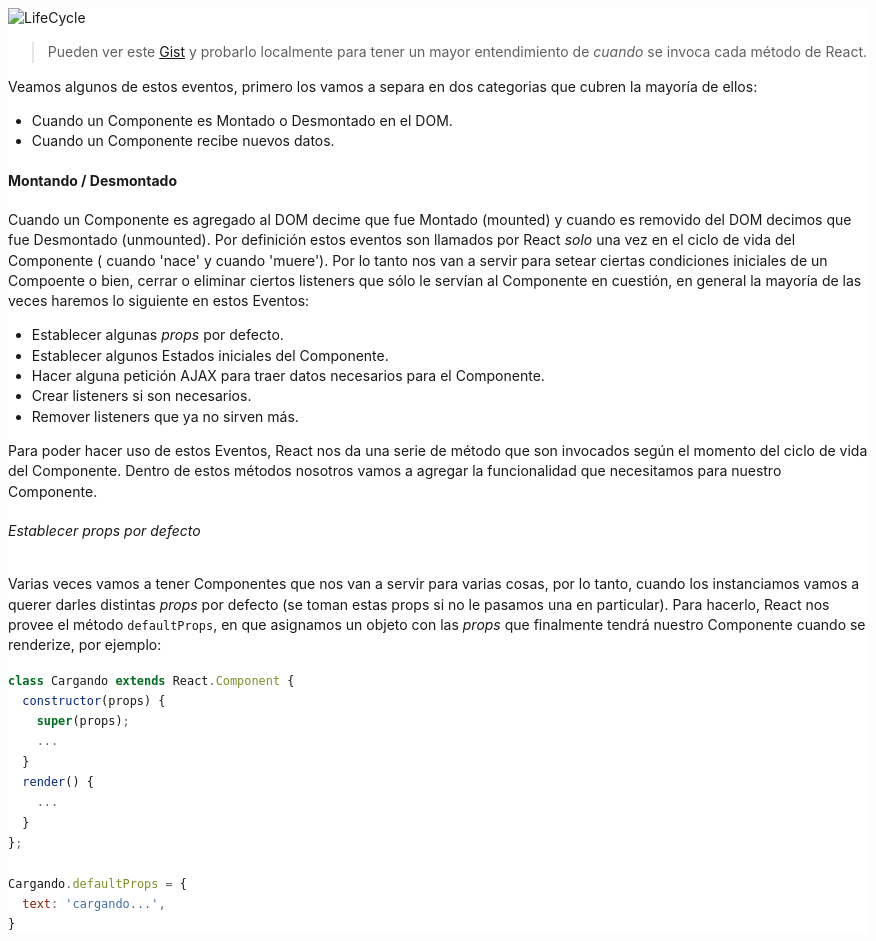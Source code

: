 ![LifeCycle](/_src/assets/08-React-Estado-LifeCycle/lifecycle.png)

> Pueden ver este [Gist](https://gist.github.com/fay-jai/fc8a5093c0b5124d4b2d#file-react-lifecycle-parent-child-jsx) y probarlo localmente para tener un mayor entendimiento de _cuando_ se invoca cada método de React.

Veamos algunos de estos eventos, primero los vamos a separa en dos categorias que cubren la mayoría de ellos:

* Cuando un Componente es Montado o Desmontado en el DOM.
* Cuando un Componente recibe nuevos datos.

#### Montando / Desmontado

Cuando un Componente es agregado al DOM decime que fue Montado (mounted) y cuando es removido del DOM decimos que fue Desmontado (unmounted). Por definición estos eventos son llamados por React _solo_ una vez en el ciclo de vida del Componente ( cuando 'nace' y cuando 'muere'). Por lo tanto nos van a servir para setear ciertas condiciones iniciales de un Compoente o bien, cerrar o eliminar ciertos listeners que sólo le servían al Componente en cuestión, en general la mayoría de las veces haremos lo siguiente en estos Eventos:

* Establecer algunas _props_ por defecto.
* Establecer algunos Estados iniciales del Componente.
* Hacer alguna petición AJAX para traer datos necesarios para el Componente.
* Crear listeners si son necesarios.
* Remover listeners que ya no sirven más.

Para poder hacer uso de estos Eventos, React nos da una serie de método que son invocados según el momento del ciclo de vida del Componente. Dentro de estos métodos nosotros vamos a agregar la funcionalidad que necesitamos para nuestro Componente.

###### Establecer props por defecto

Varias veces vamos a tener Componentes que nos van a servir para varias cosas, por lo tanto, cuando los instanciamos vamos a querer darles distintas _props_ por defecto (se toman estas props si no le pasamos una en particular). Para hacerlo, React nos provee el método `defaultProps`, en que asignamos un objeto con las _props_ que finalmente tendrá nuestro Componente cuando se renderize, por ejemplo:

```javascript
class Cargando extends React.Component {
  constructor(props) {
    super(props);
    ...
  }
  render() {
    ...
  }
};

Cargando.defaultProps = {
  text: 'cargando...',
}
```
